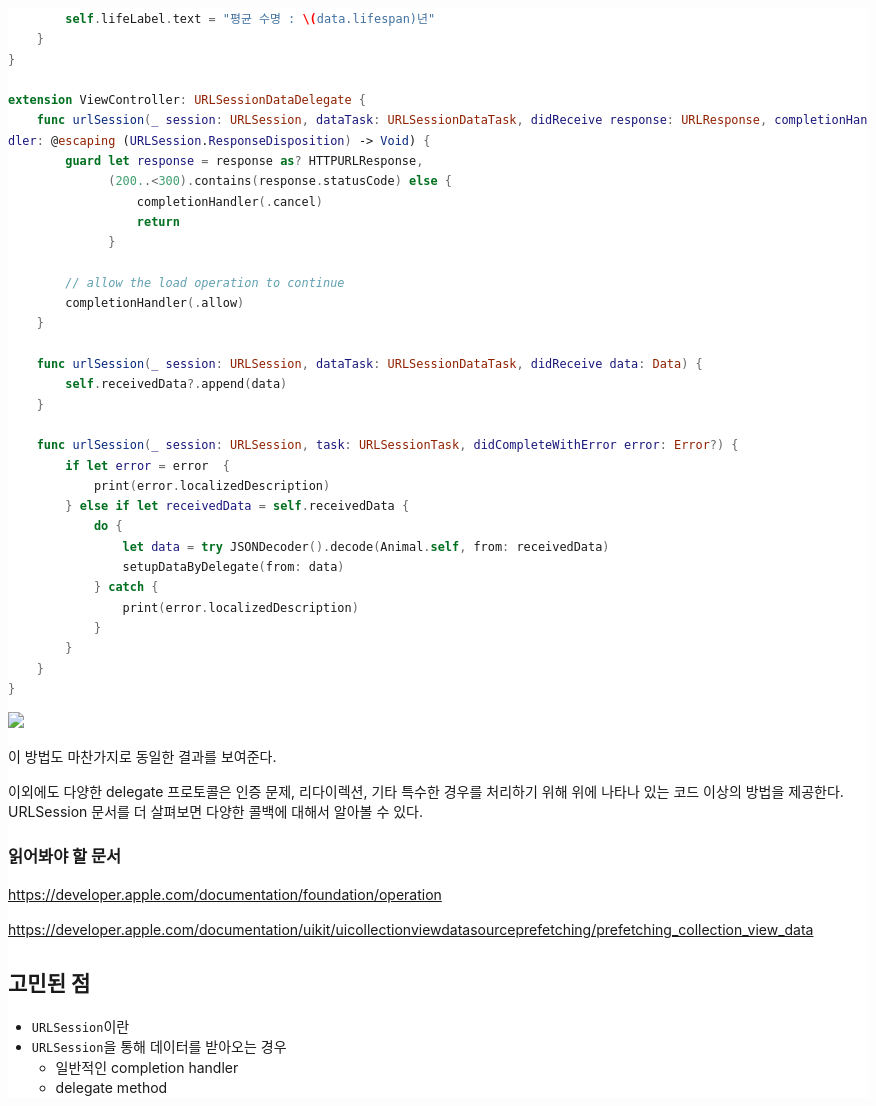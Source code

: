 ```swift
        self.lifeLabel.text = "평균 수명 : \(data.lifespan)년"
    }
}

extension ViewController: URLSessionDataDelegate {
    func urlSession(_ session: URLSession, dataTask: URLSessionDataTask, didReceive response: URLResponse, completionHandler: @escaping (URLSession.ResponseDisposition) -> Void) {
        guard let response = response as? HTTPURLResponse,
              (200..<300).contains(response.statusCode) else {
                  completionHandler(.cancel)
                  return
              }
        
        // allow the load operation to continue
        completionHandler(.allow)
    }
    
    func urlSession(_ session: URLSession, dataTask: URLSessionDataTask, didReceive data: Data) {
        self.receivedData?.append(data)
    }
    
    func urlSession(_ session: URLSession, task: URLSessionTask, didCompleteWithError error: Error?) {
        if let error = error  {
            print(error.localizedDescription)
        } else if let receivedData = self.receivedData {
            do {
                let data = try JSONDecoder().decode(Animal.self, from: receivedData)
                setupDataByDelegate(from: data)
            } catch {
                print(error.localizedDescription)
            }
        }
    }
}
```

![](https://i.imgur.com/ObnAkDX.gif)

이 방법도 마찬가지로 동일한 결과를 보여준다. 

이외에도 다양한 delegate 프로토콜은 인증 문제, 리다이렉션, 기타 특수한 경우를 처리하기 위해 위에 나타나 있는 코드 이상의 방법을 제공한다. URLSession 문서를 더 살펴보면 다양한 콜백에 대해서 알아볼 수 있다. 

### 읽어봐야 할 문서 

https://developer.apple.com/documentation/foundation/operation

https://developer.apple.com/documentation/uikit/uicollectionviewdatasourceprefetching/prefetching_collection_view_data

## 고민된 점 
- `URLSession`이란
- `URLSession`을 통해 데이터를 받아오는 경우
    - 일반적인 completion handler
    - delegate method 
